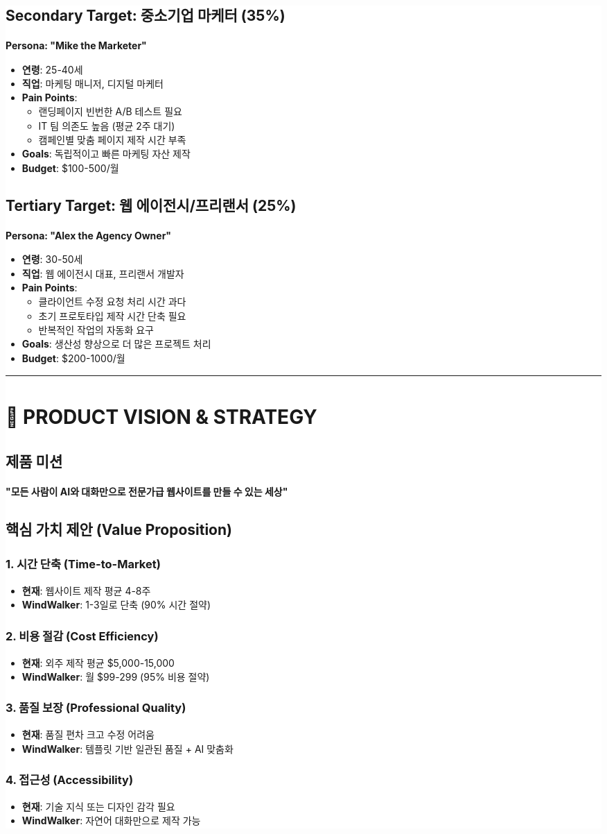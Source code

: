 ## Secondary Target: 중소기업 마케터 (35%)
**Persona: "Mike the Marketer"**
- **연령**: 25-40세
- **직업**: 마케팅 매니저, 디지털 마케터
- **Pain Points**:
  - 랜딩페이지 빈번한 A/B 테스트 필요
  - IT 팀 의존도 높음 (평균 2주 대기)
  - 캠페인별 맞춤 페이지 제작 시간 부족
- **Goals**: 독립적이고 빠른 마케팅 자산 제작
- **Budget**: $100-500/월

## Tertiary Target: 웹 에이전시/프리랜서 (25%)
**Persona: "Alex the Agency Owner"**
- **연령**: 30-50세
- **직업**: 웹 에이전시 대표, 프리랜서 개발자
- **Pain Points**:
  - 클라이언트 수정 요청 처리 시간 과다
  - 초기 프로토타입 제작 시간 단축 필요
  - 반복적인 작업의 자동화 요구
- **Goals**: 생산성 향상으로 더 많은 프로젝트 처리
- **Budget**: $200-1000/월

---

# 🚀 PRODUCT VISION & STRATEGY

## 제품 미션
**"모든 사람이 AI와 대화만으로 전문가급 웹사이트를 만들 수 있는 세상"**

## 핵심 가치 제안 (Value Proposition)

### 1. 시간 단축 (Time-to-Market)
- **현재**: 웹사이트 제작 평균 4-8주
- **WindWalker**: 1-3일로 단축 (90% 시간 절약)

### 2. 비용 절감 (Cost Efficiency)
- **현재**: 외주 제작 평균 $5,000-15,000
- **WindWalker**: 월 $99-299 (95% 비용 절약)

### 3. 품질 보장 (Professional Quality)
- **현재**: 품질 편차 크고 수정 어려움
- **WindWalker**: 템플릿 기반 일관된 품질 + AI 맞춤화

### 4. 접근성 (Accessibility)
- **현재**: 기술 지식 또는 디자인 감각 필요
- **WindWalker**: 자연어 대화만으로 제작 가능
